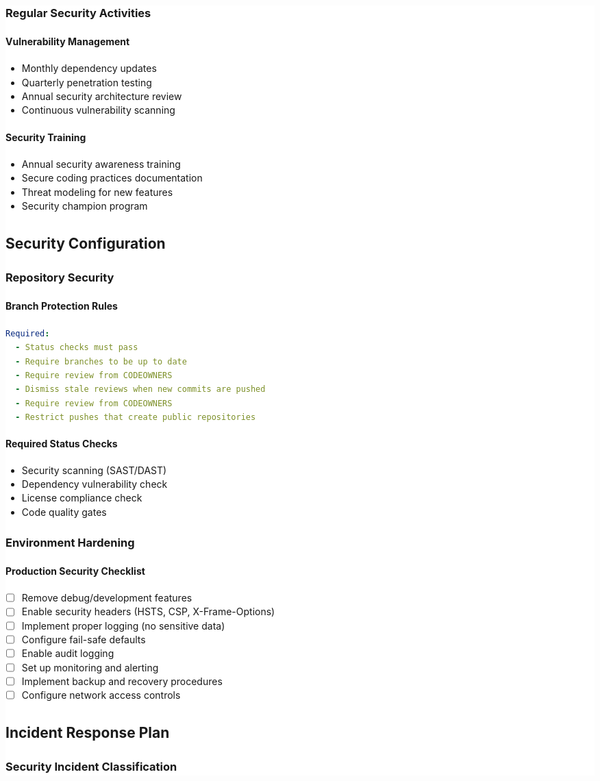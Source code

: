 ### Regular Security Activities

#### Vulnerability Management
- Monthly dependency updates
- Quarterly penetration testing
- Annual security architecture review
- Continuous vulnerability scanning

#### Security Training
- Annual security awareness training
- Secure coding practices documentation
- Threat modeling for new features
- Security champion program

## Security Configuration

### Repository Security

#### Branch Protection Rules
```yaml
Required:
  - Status checks must pass
  - Require branches to be up to date
  - Require review from CODEOWNERS
  - Dismiss stale reviews when new commits are pushed
  - Require review from CODEOWNERS
  - Restrict pushes that create public repositories
```

#### Required Status Checks
- Security scanning (SAST/DAST)
- Dependency vulnerability check
- License compliance check
- Code quality gates

### Environment Hardening

#### Production Security Checklist
- [ ] Remove debug/development features
- [ ] Enable security headers (HSTS, CSP, X-Frame-Options)
- [ ] Implement proper logging (no sensitive data)
- [ ] Configure fail-safe defaults
- [ ] Enable audit logging
- [ ] Set up monitoring and alerting
- [ ] Implement backup and recovery procedures
- [ ] Configure network access controls

## Incident Response Plan

### Security Incident Classification
